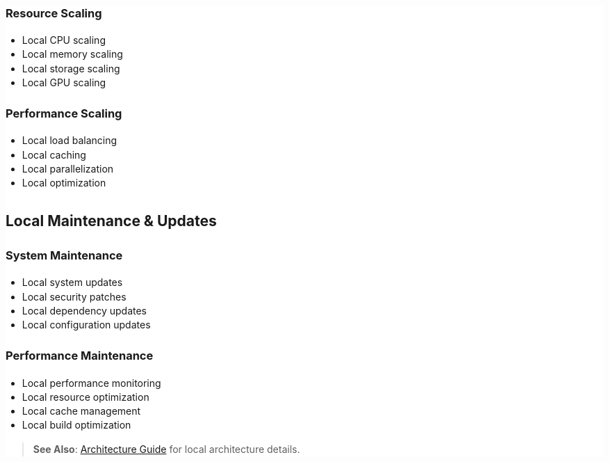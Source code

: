 ### Resource Scaling

- Local CPU scaling
- Local memory scaling
- Local storage scaling
- Local GPU scaling

### Performance Scaling

- Local load balancing
- Local caching
- Local parallelization
- Local optimization

## Local Maintenance & Updates

### System Maintenance

- Local system updates
- Local security patches
- Local dependency updates
- Local configuration updates

### Performance Maintenance

- Local performance monitoring
- Local resource optimization
- Local cache management
- Local build optimization

> **See Also**: [Architecture Guide](../ARCHITECTURE.md) for local architecture details.
